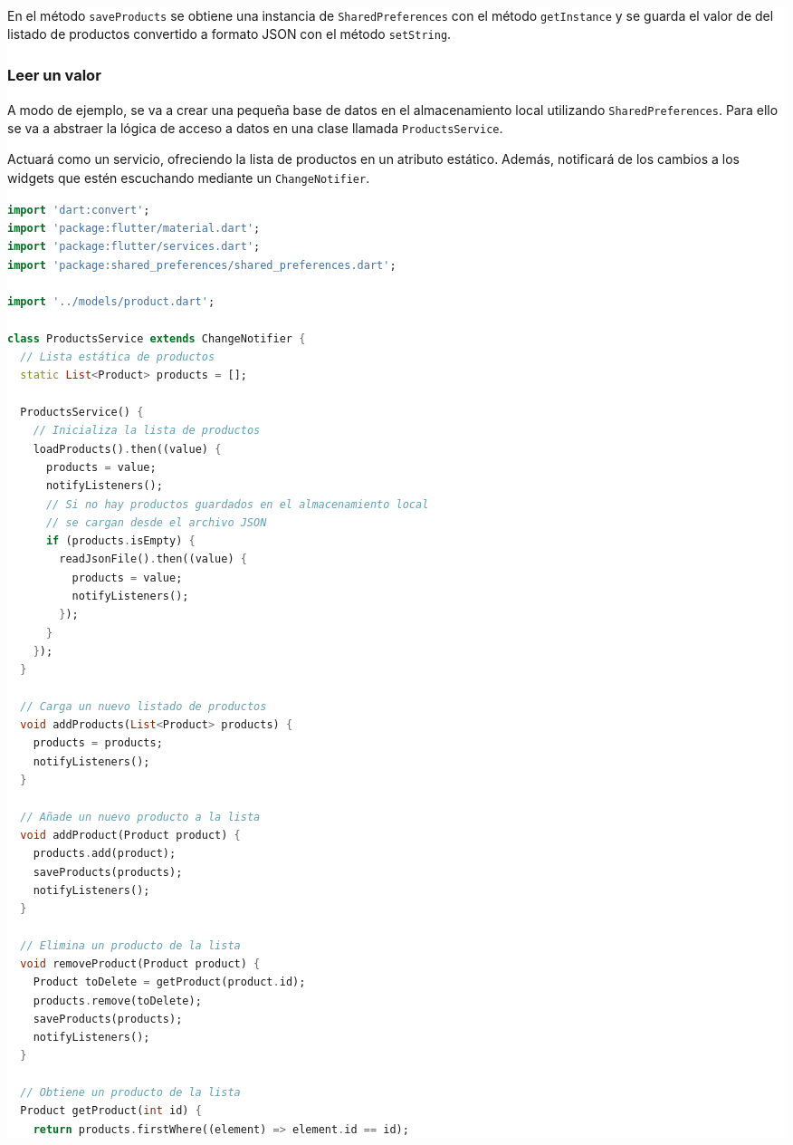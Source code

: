 En el método `saveProducts` se obtiene una instancia de `SharedPreferences` con el método `getInstance` y se guarda el valor de del listado de productos convertido a formato JSON con el método `setString`.

### Leer un valor

A modo de ejemplo, se va a crear una pequeña base de datos en el almacenamiento local utilizando `SharedPreferences`. Para ello se va a abstraer la lógica de acceso a datos en una clase llamada `ProductsService`.

Actuará como un servicio, ofreciendo la lista de productos en un atributo estático. Además, notificará de los cambios a los widgets que estén escuchando mediante un `ChangeNotifier`.

```dart title="lib/provider/products_service.dart" linenums="1" hl_lines="8 10 14 29 35 42 50 55 78 84 101"
import 'dart:convert';
import 'package:flutter/material.dart';
import 'package:flutter/services.dart';
import 'package:shared_preferences/shared_preferences.dart';

import '../models/product.dart';

class ProductsService extends ChangeNotifier {
  // Lista estática de productos
  static List<Product> products = [];

  ProductsService() {
    // Inicializa la lista de productos
    loadProducts().then((value) {
      products = value;
      notifyListeners();
      // Si no hay productos guardados en el almacenamiento local
      // se cargan desde el archivo JSON
      if (products.isEmpty) {
        readJsonFile().then((value) {
          products = value;
          notifyListeners();
        });
      }
    });
  }

  // Carga un nuevo listado de productos
  void addProducts(List<Product> products) {
    products = products;
    notifyListeners();
  }

  // Añade un nuevo producto a la lista
  void addProduct(Product product) {
    products.add(product);
    saveProducts(products);
    notifyListeners();
  }

  // Elimina un producto de la lista
  void removeProduct(Product product) {
    Product toDelete = getProduct(product.id);
    products.remove(toDelete);
    saveProducts(products);
    notifyListeners();
  }

  // Obtiene un producto de la lista
  Product getProduct(int id) {
    return products.firstWhere((element) => element.id == id);
```